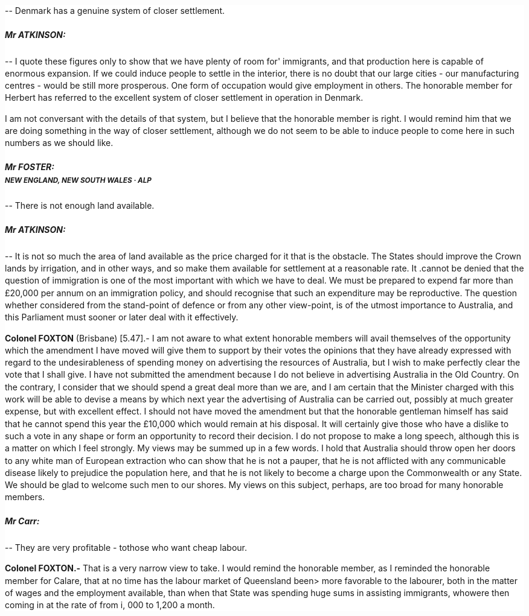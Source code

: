 -- Denmark has a genuine system of closer settlement. 

##### Mr ATKINSON:

-- I quote these figures only to show that we have plenty of room for' immigrants, and that production here is capable of enormous expansion. If we could induce people to settle in the interior, there is no doubt that our large cities - our manufacturing centres - would be still more prosperous. One form of occupation would give employment in others. The honorable member for Herbert has referred to the excellent system of closer settlement in operation in Denmark. 

I am not conversant with the details of that system, but I believe that the honorable member is right. I would remind him that we are doing something in the way of closer settlement, although we do not seem to be able to induce people to come here in such numbers as we should like. 

##### Mr FOSTER:<br><small class="text-muted">NEW ENGLAND, NEW SOUTH WALES &middot; ALP</small>

--  There is not enough land available. 

##### Mr ATKINSON:

-- It is not so much the area of land available as the price charged for it that is the obstacle. The States should improve the Crown lands by irrigation, and in other ways, and so make them available for settlement at a reasonable rate. It .cannot be denied that the question of immigration is one of the most important with which we have to deal. We must be prepared to expend far more than  £20,000  per annum on an immigration policy, and should recognise that such an expenditure may be reproductive. The question whether considered from the stand-point of defence or from any other view-point, is of the utmost importance to Australia, and this Parliament must sooner or later deal with it effectively. 


 **Colonel FOXTON** (Brisbane) [5.47].- I am not aware to what extent honorable members will avail themselves of the opportunity which the amendment I have moved will give them to support by their votes the opinions that they have already expressed with regard to the undesirableness of spending money on advertising the resources of Australia, but I wish to make perfectly clear the vote that I shall give. I have not submitted the amendment because I do not believe in advertising Australia in the Old Country. On the contrary, I consider that we should spend a great deal more than we are, and I am certain that the Minister charged with this work will be able to devise a means by which next year the advertising of Australia can be carried out, possibly at much greater expense, but with excellent effect. I should not have moved the amendment but that the honorable gentleman himself has said that he cannot spend this year the  £10,000  which would remain at his disposal. It will certainly give those who have a dislike to such a vote in any shape or form an opportunity to record their decision. I do not propose to make a long speech, although this is a matter on which I feel strongly. My views may be summed up in a few words. I hold that Australia should throw open her doors to any white man of European extraction who can show that he is not a pauper, that he is not afflicted with any communicable disease likely to prejudice the population here, and that he is not likely to become a charge upon the Commonwealth or any State. We should be glad to welcome such men to our shores. My views on this subject, perhaps, are too broad for many honorable members. 

##### Mr Carr:

--  They are very profitable - tothose who want cheap labour. 


 **Colonel FOXTON.-** That is a very narrow view to take. I would remind the honorable member, as I reminded the honorable member for Calare, that at no time has the labour market of Queensland been&gt; more favorable to the labourer, both in the matter of wages and the employment available, than when that State was spending huge sums in assisting immigrants, whowere then coming in at the rate of from i,  000  to  1,200  a month. 
